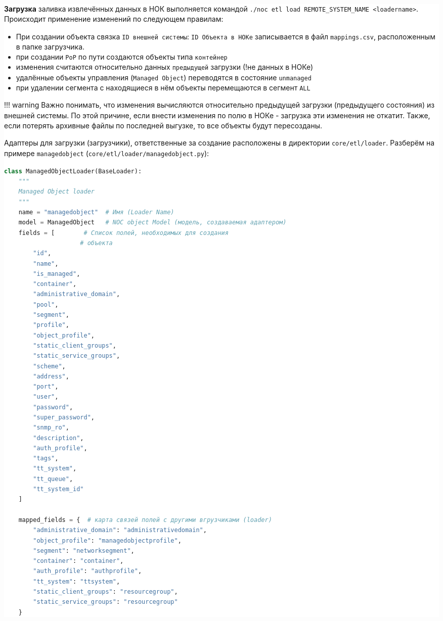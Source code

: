 **Загрузка** заливка извлечённых данных в НОК выполняется командой `./noc etl load REMOTE_SYSTEM_NAME <loadername>`. Происходит применение изменений по следующем правилам:

* При создании объекта связка `ID внешней системы`: `ID Объекта в НОКе` записывается в файл `mappings.csv`, расположенным в папке загрузчика.
* при создании `PoP` по пути создаются объекты типа `контейнер`
* изменения считаются относительно данных `предыдущей` загрузки (!не данных в НОКе)
* удалённые объекты управления (`Managed Object`) переводятся в состояние `unmanaged`
* при удалении сегмента с находящиеся в нём объекты перемещаются в сегмент `ALL`


!!! warning
    Важно понимать, что изменения вычисляются относительно предыдущей загрузки (предыдущего состояния) из внешней системы. По этой причине, если внести изменения по полю в НОКе - загрузка эти изменения не откатит. Также, если потерять архивные файлы по последней выгузке, то все объекты будут пересозданы.


Адаптеры для загрузки (загрузчики), ответственные за создание  расположены в директории `core/etl/loader`. Разберём на примере `managedobject` (`core/etl/loader/managedobject.py`):

```python
class ManagedObjectLoader(BaseLoader):
    """
    Managed Object loader
    """
    name = "managedobject"  # Имя (Loader Name)
    model = ManagedObject   # NOC object Model (модель, создаваемая адаптером)
    fields = [        # Список полей, необходимых для создания
                     # объекта
        "id",            
        "name",
        "is_managed",
        "container",
        "administrative_domain",
        "pool",
        "segment",
        "profile",
        "object_profile",
        "static_client_groups",
        "static_service_groups",
        "scheme",
        "address",
        "port",
        "user",
        "password",
        "super_password",
        "snmp_ro",
        "description",
        "auth_profile",
        "tags",
        "tt_system",
        "tt_queue",
        "tt_system_id"
    ]

    mapped_fields = {  # карта связей полей с другими вгрузчиками (loader)
        "administrative_domain": "administrativedomain",
        "object_profile": "managedobjectprofile",
        "segment": "networksegment",
        "container": "container",
        "auth_profile": "authprofile",
        "tt_system": "ttsystem",
        "static_client_groups": "resourcegroup",
        "static_service_groups": "resourcegroup"
    }
```